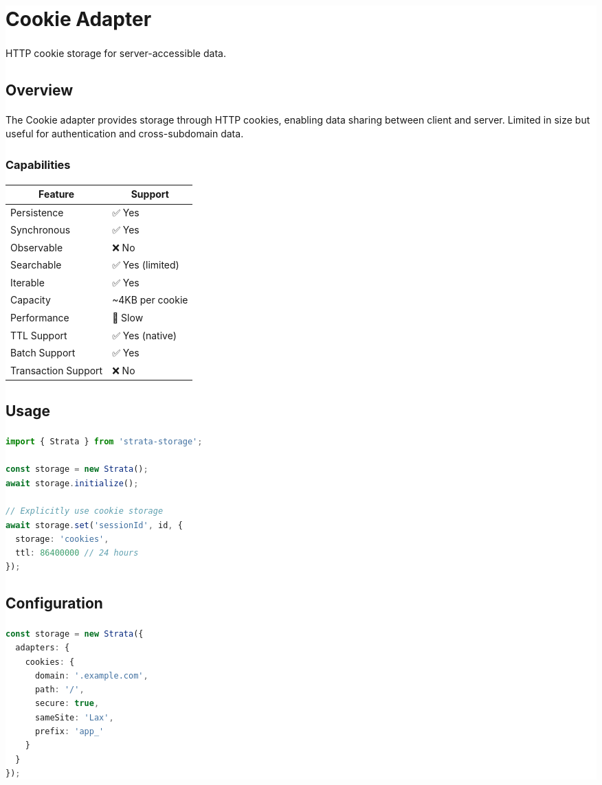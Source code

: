 # Cookie Adapter

HTTP cookie storage for server-accessible data.

## Overview

The Cookie adapter provides storage through HTTP cookies, enabling data sharing between client and server. Limited in size but useful for authentication and cross-subdomain data.

### Capabilities

| Feature | Support |
|---------|----------|
| Persistence | ✅ Yes |
| Synchronous | ✅ Yes |
| Observable | ❌ No |
| Searchable | ✅ Yes (limited) |
| Iterable | ✅ Yes |
| Capacity | ~4KB per cookie |
| Performance | 🐌 Slow |
| TTL Support | ✅ Yes (native) |
| Batch Support | ✅ Yes |
| Transaction Support | ❌ No |

## Usage

```typescript
import { Strata } from 'strata-storage';

const storage = new Strata();
await storage.initialize();

// Explicitly use cookie storage
await storage.set('sessionId', id, { 
  storage: 'cookies',
  ttl: 86400000 // 24 hours
});
```

## Configuration

```typescript
const storage = new Strata({
  adapters: {
    cookies: {
      domain: '.example.com',
      path: '/',
      secure: true,
      sameSite: 'Lax',
      prefix: 'app_'
    }
  }
});
```

